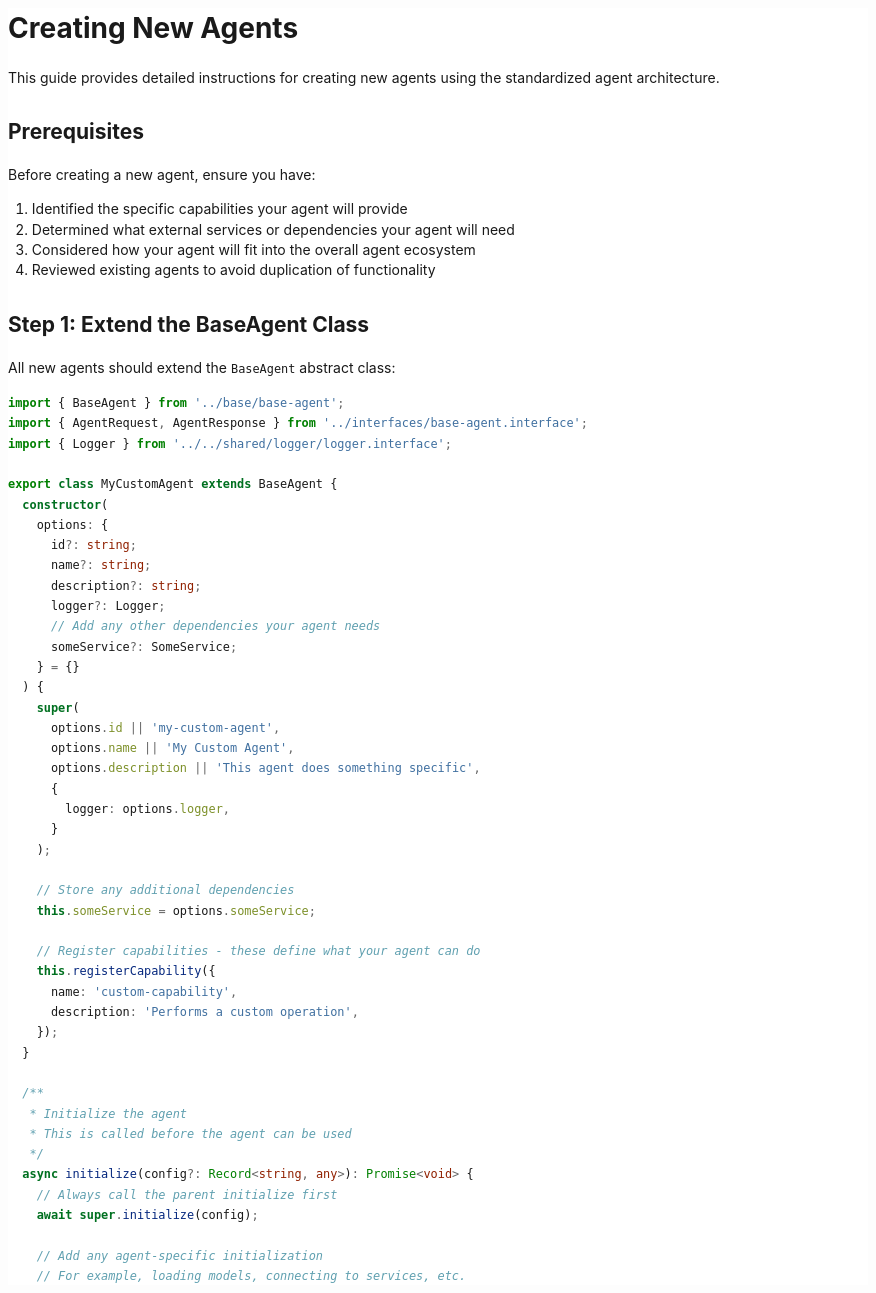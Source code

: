 # Creating New Agents

This guide provides detailed instructions for creating new agents using the standardized agent architecture.

## Prerequisites

Before creating a new agent, ensure you have:

1. Identified the specific capabilities your agent will provide
2. Determined what external services or dependencies your agent will need
3. Considered how your agent will fit into the overall agent ecosystem
4. Reviewed existing agents to avoid duplication of functionality

## Step 1: Extend the BaseAgent Class

All new agents should extend the `BaseAgent` abstract class:

```typescript
import { BaseAgent } from '../base/base-agent';
import { AgentRequest, AgentResponse } from '../interfaces/base-agent.interface';
import { Logger } from '../../shared/logger/logger.interface';

export class MyCustomAgent extends BaseAgent {
  constructor(
    options: {
      id?: string;
      name?: string;
      description?: string;
      logger?: Logger;
      // Add any other dependencies your agent needs
      someService?: SomeService;
    } = {}
  ) {
    super(
      options.id || 'my-custom-agent',
      options.name || 'My Custom Agent',
      options.description || 'This agent does something specific',
      {
        logger: options.logger,
      }
    );
    
    // Store any additional dependencies
    this.someService = options.someService;
    
    // Register capabilities - these define what your agent can do
    this.registerCapability({
      name: 'custom-capability',
      description: 'Performs a custom operation',
    });
  }
  
  /**
   * Initialize the agent
   * This is called before the agent can be used
   */
  async initialize(config?: Record<string, any>): Promise<void> {
    // Always call the parent initialize first
    await super.initialize(config);
    
    // Add any agent-specific initialization
    // For example, loading models, connecting to services, etc.
```